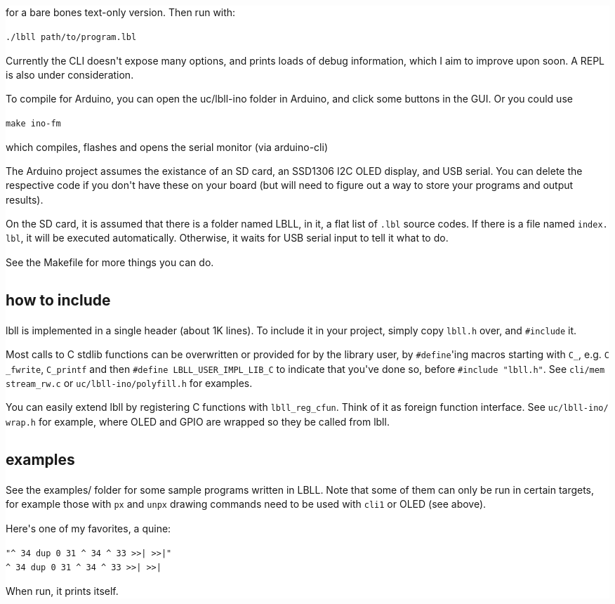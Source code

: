 for a bare bones text-only version. Then run with:

```
./lbll path/to/program.lbl
```

Currently the CLI doesn't expose many options, and prints loads of debug information, which I aim to improve upon soon. A REPL is also under consideration.

To compile for Arduino, you can open the uc/lbll-ino folder in Arduino, and click some buttons in the GUI. Or you could use

```
make ino-fm
```

which compiles, flashes and opens the serial monitor (via arduino-cli)

The Arduino project assumes the existance of an SD card, an SSD1306 I2C OLED display, and USB serial. You can delete the respective code if you don't have these on your board (but will need to figure out a way to store your programs and output results).

On the SD card, it is assumed that there is a folder named LBLL, in it, a flat list of `.lbl` source codes. If there is a file named `index.lbl`, it will be executed automatically. Otherwise, it waits for USB serial input to tell it what to do.

See the Makefile for more things you can do.


## how to include

lbll is implemented in a single header (about 1K lines). To include it in your project, simply copy `lbll.h` over, and `#include` it.

Most calls to C stdlib functions can be overwritten or provided for by the library user, by `#define`'ing macros starting with `C_`, e.g. `C_fwrite`, `C_printf` and then `#define LBLL_USER_IMPL_LIB_C` to indicate that you've done so, before `#include "lbll.h"`. See `cli/memstream_rw.c` or `uc/lbll-ino/polyfill.h` for examples.


You can easily extend lbll by registering C functions with `lbll_reg_cfun`. Think of it as foreign function interface. See `uc/lbll-ino/wrap.h` for example, where OLED and GPIO are wrapped so they be called from lbll.


## examples

See the examples/ folder for some sample programs written in LBLL. Note that some of them can only be run in certain targets, for example those with `px` and `unpx` drawing commands need to be used with `cli1` or OLED (see above).

Here's one of my favorites, a quine:

```
"^ 34 dup 0 31 ^ 34 ^ 33 >>| >>|"
^ 34 dup 0 31 ^ 34 ^ 33 >>| >>|
```

When run, it prints itself.
